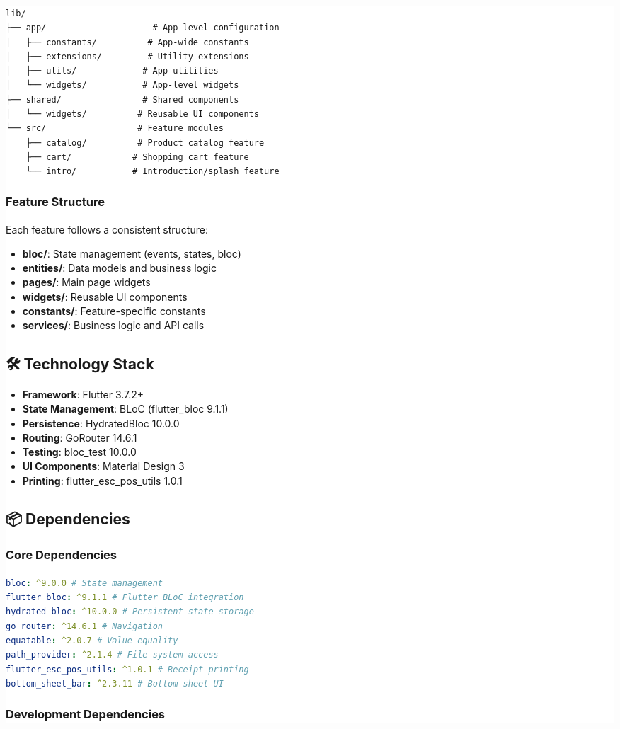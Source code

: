 ```
lib/
├── app/                     # App-level configuration
│   ├── constants/          # App-wide constants
│   ├── extensions/         # Utility extensions
│   ├── utils/             # App utilities
│   └── widgets/           # App-level widgets
├── shared/                # Shared components
│   └── widgets/          # Reusable UI components
└── src/                  # Feature modules
    ├── catalog/          # Product catalog feature
    ├── cart/            # Shopping cart feature
    └── intro/           # Introduction/splash feature
```

### Feature Structure

Each feature follows a consistent structure:

- **bloc/**: State management (events, states, bloc)
- **entities/**: Data models and business logic
- **pages/**: Main page widgets
- **widgets/**: Reusable UI components
- **constants/**: Feature-specific constants
- **services/**: Business logic and API calls

## 🛠️ Technology Stack

- **Framework**: Flutter 3.7.2+
- **State Management**: BLoC (flutter_bloc 9.1.1)
- **Persistence**: HydratedBloc 10.0.0
- **Routing**: GoRouter 14.6.1
- **Testing**: bloc_test 10.0.0
- **UI Components**: Material Design 3
- **Printing**: flutter_esc_pos_utils 1.0.1

## 📦 Dependencies

### Core Dependencies

```yaml
bloc: ^9.0.0 # State management
flutter_bloc: ^9.1.1 # Flutter BLoC integration
hydrated_bloc: ^10.0.0 # Persistent state storage
go_router: ^14.6.1 # Navigation
equatable: ^2.0.7 # Value equality
path_provider: ^2.1.4 # File system access
flutter_esc_pos_utils: ^1.0.1 # Receipt printing
bottom_sheet_bar: ^2.3.11 # Bottom sheet UI
```

### Development Dependencies
